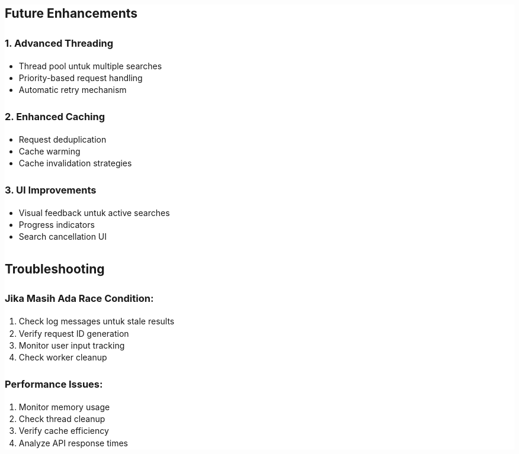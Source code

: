 ## Future Enhancements

### **1. Advanced Threading**
- Thread pool untuk multiple searches
- Priority-based request handling
- Automatic retry mechanism

### **2. Enhanced Caching**
- Request deduplication
- Cache warming
- Cache invalidation strategies

### **3. UI Improvements**
- Visual feedback untuk active searches
- Progress indicators
- Search cancellation UI

## Troubleshooting

### **Jika Masih Ada Race Condition:**
1. Check log messages untuk stale results
2. Verify request ID generation
3. Monitor user input tracking
4. Check worker cleanup

### **Performance Issues:**
1. Monitor memory usage
2. Check thread cleanup
3. Verify cache efficiency
4. Analyze API response times 